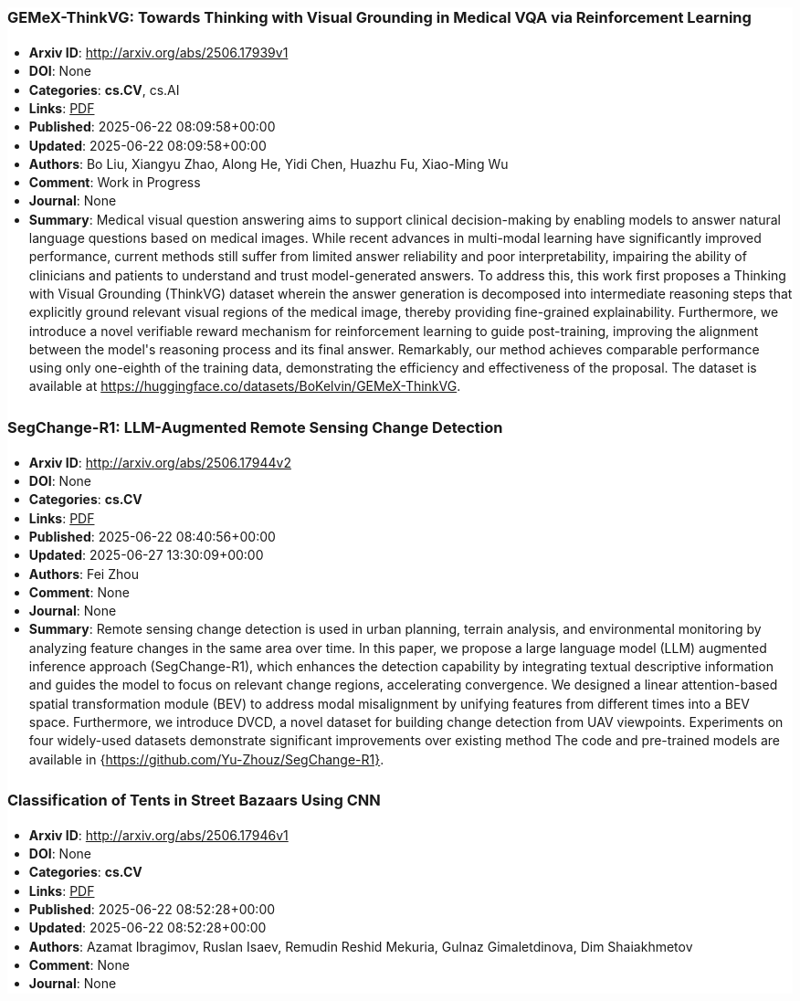 

### GEMeX-ThinkVG: Towards Thinking with Visual Grounding in Medical VQA via Reinforcement Learning
- **Arxiv ID**: http://arxiv.org/abs/2506.17939v1
- **DOI**: None
- **Categories**: **cs.CV**, cs.AI
- **Links**: [PDF](http://arxiv.org/pdf/2506.17939v1)
- **Published**: 2025-06-22 08:09:58+00:00
- **Updated**: 2025-06-22 08:09:58+00:00
- **Authors**: Bo Liu, Xiangyu Zhao, Along He, Yidi Chen, Huazhu Fu, Xiao-Ming Wu
- **Comment**: Work in Progress
- **Journal**: None
- **Summary**: Medical visual question answering aims to support clinical decision-making by enabling models to answer natural language questions based on medical images. While recent advances in multi-modal learning have significantly improved performance, current methods still suffer from limited answer reliability and poor interpretability, impairing the ability of clinicians and patients to understand and trust model-generated answers. To address this, this work first proposes a Thinking with Visual Grounding (ThinkVG) dataset wherein the answer generation is decomposed into intermediate reasoning steps that explicitly ground relevant visual regions of the medical image, thereby providing fine-grained explainability. Furthermore, we introduce a novel verifiable reward mechanism for reinforcement learning to guide post-training, improving the alignment between the model's reasoning process and its final answer. Remarkably, our method achieves comparable performance using only one-eighth of the training data, demonstrating the efficiency and effectiveness of the proposal. The dataset is available at https://huggingface.co/datasets/BoKelvin/GEMeX-ThinkVG.



### SegChange-R1: LLM-Augmented Remote Sensing Change Detection
- **Arxiv ID**: http://arxiv.org/abs/2506.17944v2
- **DOI**: None
- **Categories**: **cs.CV**
- **Links**: [PDF](http://arxiv.org/pdf/2506.17944v2)
- **Published**: 2025-06-22 08:40:56+00:00
- **Updated**: 2025-06-27 13:30:09+00:00
- **Authors**: Fei Zhou
- **Comment**: None
- **Journal**: None
- **Summary**: Remote sensing change detection is used in urban planning, terrain analysis, and environmental monitoring by analyzing feature changes in the same area over time. In this paper, we propose a large language model (LLM) augmented inference approach (SegChange-R1), which enhances the detection capability by integrating textual descriptive information and guides the model to focus on relevant change regions, accelerating convergence. We designed a linear attention-based spatial transformation module (BEV) to address modal misalignment by unifying features from different times into a BEV space. Furthermore, we introduce DVCD, a novel dataset for building change detection from UAV viewpoints. Experiments on four widely-used datasets demonstrate significant improvements over existing method The code and pre-trained models are available in {https://github.com/Yu-Zhouz/SegChange-R1}.



### Classification of Tents in Street Bazaars Using CNN
- **Arxiv ID**: http://arxiv.org/abs/2506.17946v1
- **DOI**: None
- **Categories**: **cs.CV**
- **Links**: [PDF](http://arxiv.org/pdf/2506.17946v1)
- **Published**: 2025-06-22 08:52:28+00:00
- **Updated**: 2025-06-22 08:52:28+00:00
- **Authors**: Azamat Ibragimov, Ruslan Isaev, Remudin Reshid Mekuria, Gulnaz Gimaletdinova, Dim Shaiakhmetov
- **Comment**: None
- **Journal**: None